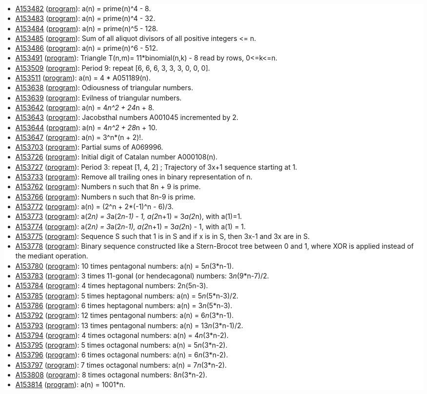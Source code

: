 * [A153482](http://oeis.org/A153482) ([program](153/A153482.asm)): a(n) = prime(n)^4 - 8.
* [A153483](http://oeis.org/A153483) ([program](153/A153483.asm)): a(n) = prime(n)^4 - 32.
* [A153484](http://oeis.org/A153484) ([program](153/A153484.asm)): a(n) = prime(n)^5 - 128.
* [A153485](http://oeis.org/A153485) ([program](153/A153485.asm)): Sum of all aliquot divisors of all positive integers <= n.
* [A153486](http://oeis.org/A153486) ([program](153/A153486.asm)): a(n) = prime(n)^6 - 512.
* [A153491](http://oeis.org/A153491) ([program](153/A153491.asm)): Triangle T(n,m)= 11*binomial(n,k) - 8 read by rows, 0<=k<=n.
* [A153509](http://oeis.org/A153509) ([program](153/A153509.asm)): Period 9: repeat [6, 6, 6, 3, 3, 3, 0, 0, 0].
* [A153511](http://oeis.org/A153511) ([program](153/A153511.asm)): a(n) = 4 * A051189(n).
* [A153638](http://oeis.org/A153638) ([program](153/A153638.asm)): Odiousness of triangular numbers.
* [A153639](http://oeis.org/A153639) ([program](153/A153639.asm)): Evilness of triangular numbers.
* [A153642](http://oeis.org/A153642) ([program](153/A153642.asm)): a(n) = 4*n^2 + 24*n + 8.
* [A153643](http://oeis.org/A153643) ([program](153/A153643.asm)): Jacobsthal numbers A001045 incremented by 2.
* [A153644](http://oeis.org/A153644) ([program](153/A153644.asm)): a(n) = 4*n^2 + 28*n + 10.
* [A153647](http://oeis.org/A153647) ([program](153/A153647.asm)): a(n) = 3^n*(n + 2)!.
* [A153703](http://oeis.org/A153703) ([program](153/A153703.asm)): Partial sums of A069996.
* [A153726](http://oeis.org/A153726) ([program](153/A153726.asm)): Initial digit of Catalan number A000108(n).
* [A153727](http://oeis.org/A153727) ([program](153/A153727.asm)): Period 3: repeat [1, 4, 2] ; Trajectory of 3x+1 sequence starting at 1.
* [A153733](http://oeis.org/A153733) ([program](153/A153733.asm)): Remove all trailing ones in binary representation of n.
* [A153762](http://oeis.org/A153762) ([program](153/A153762.asm)): Numbers n such that 8n + 9 is prime.
* [A153766](http://oeis.org/A153766) ([program](153/A153766.asm)): Numbers n such that 8n-9 is prime.
* [A153772](http://oeis.org/A153772) ([program](153/A153772.asm)): a(n) = (2^n + 2*(-1)^n - 6)/3.
* [A153773](http://oeis.org/A153773) ([program](153/A153773.asm)): a(2*n) = 3*a(2*n-1) - 1, a(2*n+1) = 3*a(2*n), with a(1)=1.
* [A153774](http://oeis.org/A153774) ([program](153/A153774.asm)): a(2*n) = 3*a(2*n-1), a(2*n+1) = 3*a(2*n) - 1, with a(1) = 1.
* [A153775](http://oeis.org/A153775) ([program](153/A153775.asm)): Sequence S such that 1 is in S and if x is in S, then 3x-1 and 3x are in S.
* [A153778](http://oeis.org/A153778) ([program](153/A153778.asm)): Binary sequence constructed like a Stern-Brocot tree between 0 and 1, where XOR is applied instead of the mediant operation.
* [A153780](http://oeis.org/A153780) ([program](153/A153780.asm)): 10 times pentagonal numbers: a(n) = 5*n*(3*n-1).
* [A153783](http://oeis.org/A153783) ([program](153/A153783.asm)): 3 times 11-gonal (or hendecagonal) numbers: 3*n*(9*n-7)/2.
* [A153784](http://oeis.org/A153784) ([program](153/A153784.asm)): 4 times heptagonal numbers: 2n(5n-3).
* [A153785](http://oeis.org/A153785) ([program](153/A153785.asm)): 5 times heptagonal numbers: a(n) = 5*n*(5*n-3)/2.
* [A153786](http://oeis.org/A153786) ([program](153/A153786.asm)): 6 times heptagonal numbers: a(n) = 3*n*(5*n-3).
* [A153792](http://oeis.org/A153792) ([program](153/A153792.asm)): 12 times pentagonal numbers: a(n) = 6*n*(3*n-1).
* [A153793](http://oeis.org/A153793) ([program](153/A153793.asm)): 13 times pentagonal numbers: a(n) = 13*n*(3*n-1)/2.
* [A153794](http://oeis.org/A153794) ([program](153/A153794.asm)): 4 times octagonal numbers: a(n) = 4*n*(3*n-2).
* [A153795](http://oeis.org/A153795) ([program](153/A153795.asm)): 5 times octagonal numbers: a(n) = 5*n*(3*n-2).
* [A153796](http://oeis.org/A153796) ([program](153/A153796.asm)): 6 times octagonal numbers: a(n) = 6*n*(3*n-2).
* [A153797](http://oeis.org/A153797) ([program](153/A153797.asm)): 7 times octagonal numbers: a(n) = 7*n*(3*n-2).
* [A153808](http://oeis.org/A153808) ([program](153/A153808.asm)): 8 times octagonal numbers: 8*n*(3*n-2).
* [A153814](http://oeis.org/A153814) ([program](153/A153814.asm)): a(n) = 1001*n.